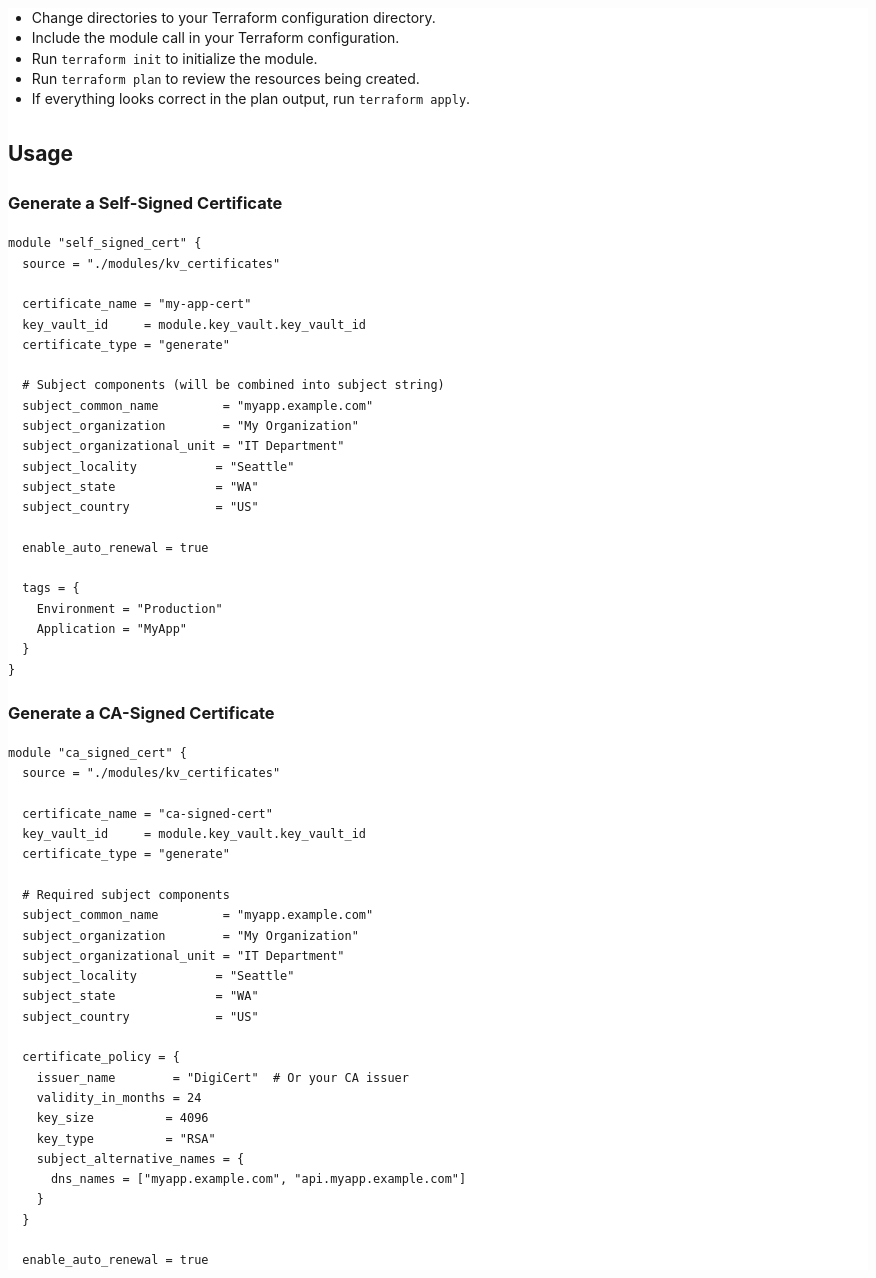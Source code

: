 - Change directories to your Terraform configuration directory.
- Include the module call in your Terraform configuration.
- Run `terraform init` to initialize the module.
- Run `terraform plan` to review the resources being created.
- If everything looks correct in the plan output, run `terraform apply`.

## Usage

### Generate a Self-Signed Certificate

```hcl
module "self_signed_cert" {
  source = "./modules/kv_certificates"

  certificate_name = "my-app-cert"
  key_vault_id     = module.key_vault.key_vault_id
  certificate_type = "generate"
  
  # Subject components (will be combined into subject string)
  subject_common_name         = "myapp.example.com"
  subject_organization        = "My Organization"
  subject_organizational_unit = "IT Department"
  subject_locality           = "Seattle"
  subject_state              = "WA"
  subject_country            = "US"

  enable_auto_renewal = true

  tags = {
    Environment = "Production"
    Application = "MyApp"
  }
}
```

### Generate a CA-Signed Certificate

```hcl
module "ca_signed_cert" {
  source = "./modules/kv_certificates"

  certificate_name = "ca-signed-cert"
  key_vault_id     = module.key_vault.key_vault_id
  certificate_type = "generate"

  # Required subject components
  subject_common_name         = "myapp.example.com"
  subject_organization        = "My Organization"
  subject_organizational_unit = "IT Department"
  subject_locality           = "Seattle"
  subject_state              = "WA"
  subject_country            = "US"

  certificate_policy = {
    issuer_name        = "DigiCert"  # Or your CA issuer
    validity_in_months = 24
    key_size          = 4096
    key_type          = "RSA"
    subject_alternative_names = {
      dns_names = ["myapp.example.com", "api.myapp.example.com"]
    }
  }

  enable_auto_renewal = true
```